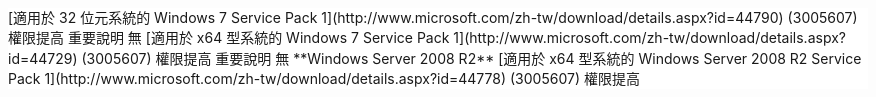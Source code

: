 </td>
</tr>
<tr>
<td style="border:1px solid black;">
[適用於 32 位元系統的 Windows 7 Service Pack 1](http://www.microsoft.com/zh-tw/download/details.aspx?id=44790)  
(3005607)

</td>
<td style="border:1px solid black;">
權限提高

</td>
<td style="border:1px solid black;">
重要說明

</td>
<td style="border:1px solid black;">
無

</td>
</tr>
<tr>
<td style="border:1px solid black;">
[適用於 x64 型系統的 Windows 7 Service Pack 1](http://www.microsoft.com/zh-tw/download/details.aspx?id=44729)  
(3005607)

</td>
<td style="border:1px solid black;">
權限提高

</td>
<td style="border:1px solid black;">
重要說明

</td>
<td style="border:1px solid black;">
無

</td>
</tr>
<tr>
<td style="border:1px solid black;" colspan="4">
**Windows Server 2008 R2**

</td>
</tr>
<tr>
<td style="border:1px solid black;">
[適用於 x64 型系統的 Windows Server 2008 R2 Service Pack 1](http://www.microsoft.com/zh-tw/download/details.aspx?id=44778)  
(3005607)

</td>
<td style="border:1px solid black;">
權限提高
